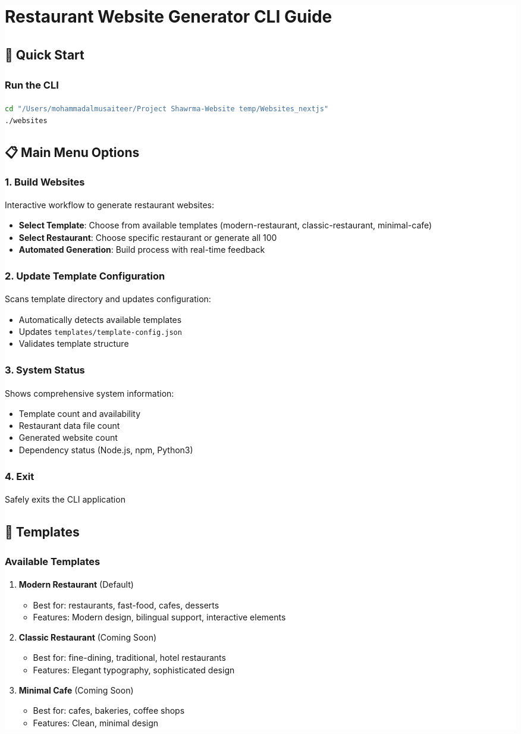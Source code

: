 # Restaurant Website Generator CLI Guide

## 🚀 Quick Start

### Run the CLI
```bash
cd "/Users/mohammadalmusaiteer/Project Shawrma-Website temp/Websites_nextjs"
./websites
```

## 📋 Main Menu Options

### 1. Build Websites
Interactive workflow to generate restaurant websites:
- **Select Template**: Choose from available templates (modern-restaurant, classic-restaurant, minimal-cafe)
- **Select Restaurant**: Choose specific restaurant or generate all 100
- **Automated Generation**: Build process with real-time feedback

### 2. Update Template Configuration
Scans template directory and updates configuration:
- Automatically detects available templates
- Updates `templates/template-config.json`
- Validates template structure

### 3. System Status
Shows comprehensive system information:
- Template count and availability
- Restaurant data file count
- Generated website count
- Dependency status (Node.js, npm, Python3)

### 4. Exit
Safely exits the CLI application

## 🎨 Templates

### Available Templates
1. **Modern Restaurant** (Default)
   - Best for: restaurants, fast-food, cafes, desserts
   - Features: Modern design, bilingual support, interactive elements

2. **Classic Restaurant** (Coming Soon)
   - Best for: fine-dining, traditional, hotel restaurants
   - Features: Elegant typography, sophisticated design

3. **Minimal Cafe** (Coming Soon) 
   - Best for: cafes, bakeries, coffee shops
   - Features: Clean, minimal design
